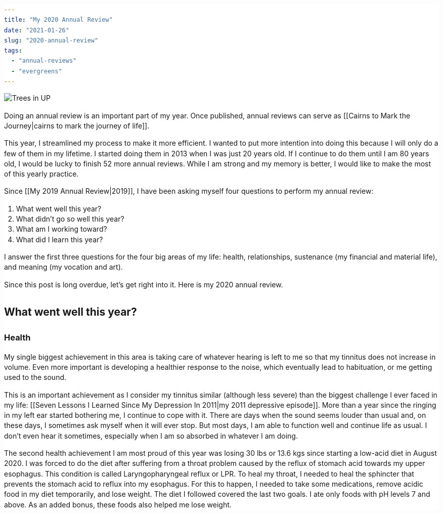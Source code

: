 ```yaml
---
title: "My 2020 Annual Review"
date: "2021-01-26"
slug: "2020-annual-review"
tags:
  - "annual-reviews"
  - "evergreens"
---
```


![Trees in UP](UP-Trees.jpg)

Doing an annual review is an important part of my year. Once published, annual reviews can serve as [[Cairns to Mark the Journey|cairns to mark the journey of life]].

This year, I streamlined my process to make it more efficient. I wanted to put more intention into doing this because I will only do a few of them in my lifetime. I started doing them in 2013 when I was just 20 years old. If I continue to do them until I am 80 years old, I would be lucky to finish 52 more annual reviews. While I am strong and my memory is better, I would like to make the most of this yearly practice.

Since [[My 2019 Annual Review|2019]], I have been asking myself four questions to perform my annual review:

1. What went well this year?
2. What didn’t go so well this year?
3. What am I working toward?
4. What did I learn this year?

I answer the first three questions for the four big areas of my life: health, relationships, sustenance (my financial and material life), and meaning (my vocation and art).

Since this post is long overdue, let’s get right into it. Here is my 2020 annual review.

## What went well this year?

### Health

My single biggest achievement in this area is taking care of whatever hearing is left to me so that my tinnitus does not increase in volume. Even more important is developing a healthier response to the noise, which eventually lead to habituation, or me getting used to the sound.

This is an important achievement as I consider my tinnitus similar (although less severe) than the biggest challenge I ever faced in my life: [[Seven Lessons I Learned Since My Depression In 2011|my 2011 depressive episode]]. More than a year since the ringing in my left ear started bothering me, I continue to cope with it. There are days when the sound seems louder than usual and, on these days, I sometimes ask myself when it will ever stop. But most days, I am able to function well and continue life as usual. I don’t even hear it sometimes, especially when I am so absorbed in whatever I am doing.

The second health achievement I am most proud of this year was losing 30 lbs or 13.6 kgs since starting a low-acid diet in August 2020. I was forced to do the diet after suffering from a throat problem caused by the reflux of stomach acid towards my upper esophagus. This condition is called Laryngopharyngeal reflux or LPR. To heal my throat, I needed to heal the sphincter that prevents the stomach acid to reflux into my esophagus. For this to happen, I needed to take some medications, remove acidic food in my diet temporarily, and lose weight. The diet I followed covered the last two goals. I ate only foods with pH levels 7 and above. As an added bonus, these foods also helped me lose weight.

